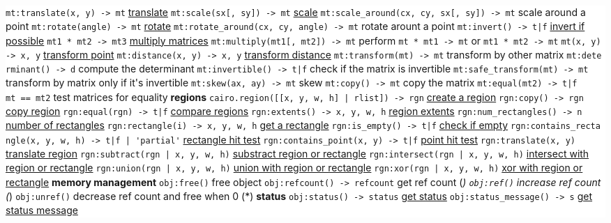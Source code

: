 `mt:translate(x, y) -> mt`                                          [translate][cairo_matrix_translate]
`mt:scale(sx[, sy]) -> mt`                                          [scale][cairo_matrix_scale]
`mt:scale_around(cx, cy, sx[, sy]) -> mt`                           scale around a point
`mt:rotate(angle) -> mt`                                            [rotate][cairo_matrix_rotate]
`mt:rotate_around(cx, cy, angle) -> mt`                             rotate arount a point
`mt:invert() -> t|f`                                                [invert if possible][cairo_matrix_invert]
`mt1 * mt2 -> mt3`                                                  [multiply matrices][cairo_matrix_multiply]
`mt:multiply(mt1[, mt2]) -> mt`                                     perform `mt * mt1 -> mt` or `mt1 * mt2 -> mt`
`mt(x, y) -> x, y`                                                  [transform point][cairo_matrix_transform_point]
`mt:distance(x, y) -> x, y`                                         [transform distance][cairo_matrix_transform_distance]
`mt:transform(mt) -> mt`                                            transform by other matrix
`mt:determinant() -> d`                                             compute the determinant
`mt:invertible() -> t|f`                                            check if the matrix is invertible
`mt:safe_transform(mt) -> mt`                                       transform by matrix only if it's invertible
`mt:skew(ax, ay) -> mt`                                             skew
`mt:copy() -> mt`                                                   copy the matrix
`mt:equal(mt2) -> t|f` <br> `mt == mt2`                             test matrices for equality
__regions__
`cairo.region([[x, y, w, h] | rlist]) -> rgn`                       [create a region][cairo_region_create]
`rgn:copy() -> rgn`                                                 [copy region][cairo_region_copy]
`rgn:equal(rgn) -> t|f`                                             [compare regions][cairo_region_equal]
`rgn:extents() -> x, y, w, h`                                       [region extents][cairo_region_get_extents]
`rgn:num_rectangles() -> n`                                         [number of rectangles][cairo_region_num_rectangles]
`rgn:rectangle(i) -> x, y, w, h`                                    [get a rectangle][cairo_region_get_rectangle]
`rgn:is_empty() -> t|f`                                             [check if empty][cairo_region_is_empty]
`rgn:contains_rectangle(x, y, w, h) -> t|f | 'partial'`             [rectangle hit test][cairo_region_contains_rectangle]
`rgn:contains_point(x, y) -> t|f`                                   [point hit test][cairo_region_contains_point]
`rgn:translate(x, y)`                                               [translate region][cairo_region_translate]
`rgn:subtract(rgn | x, y, w, h)`                                    [substract region or rectangle][cairo_region_subtract]
`rgn:intersect(rgn | x, y, w, h)`                                   [intersect with region or rectangle][cairo_region_intersect]
`rgn:union(rgn | x, y, w, h)`                                       [union with region or rectangle][cairo_region_union]
`rgn:xor(rgn | x, y, w, h)`                                         [xor with region or rectangle][cairo_region_xor]
__memory management__
`obj:free()`                                                        free object
`obj:refcount() -> refcount`                                        get ref count (*)
`obj:ref()`                                                         increase ref count (*)
`obj:unref()`                                                       decrease ref count and free when 0 (*)
__status__
`obj:status() -> status`                                            [get status][cairo_status_t]
`obj:status_message() -> s`                                         [get status message][cairo_status_to_string]

[cairo graphics]:   http://cairographics.org/
[cairo_image_surface_create]:              http://cairographics.org/manual/cairo-Image-Surfaces.html#cairo-image-surface-create
[cairo_image_surface_create_for_data]:     http://cairographics.org/manual/cairo-Image-Surfaces.html#cairo-image-surface-create-for-data
[cairo_image_surface_get_data]:            http://cairographics.org/manual/cairo-Image-Surfaces.html#cairo-image-surface-get-data
[cairo_image_surface_get_format]:          http://cairographics.org/manual/cairo-Image-Surfaces.html#cairo-image-surface-get-format
[cairo_image_surface_get_width]:           http://cairographics.org/manual/cairo-Image-Surfaces.html#cairo-image-surface-get-width
[cairo_image_surface_get_height]:          http://cairographics.org/manual/cairo-Image-Surfaces.html#cairo-image-surface-get-height
[cairo_image_surface_get_stride]:          http://cairographics.org/manual/cairo-Image-Surfaces.html#cairo-image-surface-get-stride
[cairo_surface_create_for_rectangle]:      http://cairographics.org/manual/cairo-cairo-surface-t.html#cairo-surface-create-for-rectangle
[cairo_surface_create_similar]:            http://cairographics.org/manual/cairo-cairo-surface-t.html#cairo-surface-create-similar
[cairo_surface_create_similar_image]:      http://cairographics.org/manual/cairo-cairo-surface-t.html#cairo-surface-create-similar-image
[cairo_surface_get_type]:                  http://cairographics.org/manual/cairo-cairo-surface-t.html#cairo-surface-get-type
[cairo_surface_get_content]:               http://cairographics.org/manual/cairo-cairo-surface-t.html#cairo-surface-get-content
[cairo_surface_flush]:                     http://cairographics.org/manual/cairo-cairo-surface-t.html#cairo-surface-flush
[cairo_surface_mark_dirty]:                http://cairographics.org/manual/cairo-cairo-surface-t.html#cairo-surface-mark-dirty
[cairo_surface_set_fallback_resolution]:   http://cairographics.org/manual/cairo-cairo-surface-t.html#cairo-surface-set-fallback-resolution
[cairo_surface_has_show_text_glyphs]:      http://cairographics.org/manual/cairo-cairo-surface-t.html#cairo-surface-has-show-text-glyphs
[cairo_surface_set_mime_data]:             http://cairographics.org/manual/cairo-cairo-surface-t.html#cairo-surface-set-mime-data
[cairo_surface_get_mime_data]:             http://cairographics.org/manual/cairo-cairo-surface-t.html#cairo-surface-get-mime-data
[cairo_surface_supports_mime_type]:        http://cairographics.org/manual/cairo-cairo-surface-t.html#cairo-surface-supports-mime-type
[cairo_surface_map_to_image]:              http://cairographics.org/manual/cairo-cairo-surface-t.html#cairo-surface-map-to-image
[cairo_surface_unmap_image]:               http://cairographics.org/manual/cairo-cairo-surface-t.html#cairo-surface-unmap-image
[cairo_surface_finish]:                    http://cairographics.org/manual/cairo-cairo-surface-t.html#cairo-surface-finish
[cairo_recording_surface_create]:          http://cairographics.org/manual/cairo-Recording-Surfaces.html#cairo-recording-surface-create
[cairo_recording_surface_ink_extents]:     http://cairographics.org/manual/cairo-Recording-Surfaces.html#cairo-recording-surface-ink-extents
[cairo_recording_surface_get_extents]:     http://cairographics.org/manual/cairo-Recording-Surfaces.html#cairo-recording-surface-get-extents
[cairo_create]:                            http://cairographics.org/manual/cairo-cairo-t.html#cairo-create
[cairo_save]:                              http://cairographics.org/manual/cairo-cairo-t.html#cairo-save
[cairo_restore]:                           http://cairographics.org/manual/cairo-cairo-t.html#cairo-restore
[cairo_set_source_rgb]:                    http://cairographics.org/manual/cairo-cairo-t.html#cairo-set-source-rgb
[cairo_set_source_rgba]:                   http://cairographics.org/manual/cairo-cairo-t.html#cairo-set-source-rgba
[cairo_set_source]:                        http://cairographics.org/manual/cairo-cairo-t.html#cairo-set-source
[cairo_set_operator]:                      http://cairographics.org/manual/cairo-cairo-t.html#cairo-set-operator
[cairo_mask]:                              http://cairographics.org/manual/cairo-cairo-t.html#cairo-mask
[cairo_push_group]:                        http://cairographics.org/manual/cairo-cairo-t.html#cairo-push-group
[cairo_pop_group]:                         http://cairographics.org/manual/cairo-cairo-t.html#cairo-pop-group
[cairo_pop_group_to_source]:               http://cairographics.org/manual/cairo-cairo-t.html#cairo-pop-group-to-source
[cairo_get_target]:                        http://cairographics.org/manual/cairo-cairo-t.html#cairo-get-target
[cairo_get_group_target]:                  http://cairographics.org/manual/cairo-cairo-t.html#cairo-get-group-target
[cairo_translate]:                         http://cairographics.org/manual/cairo-Transformations.html#cairo-translate
[cairo_scale]:                             http://cairographics.org/manual/cairo-Transformations.html#cairo-scale
[cairo_scale_around]:                      http://cairographics.org/manual/cairo-Transformations.html#cairo-scale-around
[cairo_rotate]:                            http://cairographics.org/manual/cairo-Transformations.html#cairo-rotate
[cairo_rotate_around]:                     http://cairographics.org/manual/cairo-Transformations.html#cairo-rotate-around
[cairo_skew]:                              http://cairographics.org/manual/cairo-Transformations.html#cairo-skew
[cairo_transform]:                         http://cairographics.org/manual/cairo-Transformations.html#cairo-transform
[cairo_set_matrix]:                        http://cairographics.org/manual/cairo-Transformations.html#cairo-set-matrix
[cairo_identity_matrix]:                   http://cairographics.org/manual/cairo-Transformations.html#cairo-identity-matrix
[cairo_user_to_device]:                    http://cairographics.org/manual/cairo-Transformations.html#cairo-user-to-device
[cairo_user_to_device_distance]:           http://cairographics.org/manual/cairo-Transformations.html#cairo-user-to-device-distance
[cairo_device_to_user]:                    http://cairographics.org/manual/cairo-Transformations.html#cairo-device-to-user
[cairo_device_to_user_distance]:           http://cairographics.org/manual/cairo-Transformations.html#cairo-device-to-user-distance
[cairo_new_path]:                          http://cairographics.org/manual/cairo-Paths.html#cairo-new-path
[cairo_new_sub_path]:                      http://cairographics.org/manual/cairo-Paths.html#cairo-new-sub-path
[cairo_move_to]:                           http://cairographics.org/manual/cairo-Paths.html#cairo-move-to
[cairo_line_to]:                           http://cairographics.org/manual/cairo-Paths.html#cairo-line-to
[cairo_curve_to]:                          http://cairographics.org/manual/cairo-Paths.html#cairo-curve-to
[cairo_quad_curve_to]:                     http://cairographics.org/manual/cairo-Paths.html#cairo-quad-curve-to
[cairo_arc]:                               http://cairographics.org/manual/cairo-Paths.html#cairo-arc
[cairo_arc_negative]:                      http://cairographics.org/manual/cairo-Paths.html#cairo-arc-negative
[cairo_circle]:                            http://cairographics.org/manual/cairo-Paths.html#cairo-circle
[cairo_ellipse]:                           http://cairographics.org/manual/cairo-Paths.html#cairo-ellipse
[cairo_rel_move_to]:                       http://cairographics.org/manual/cairo-Paths.html#cairo-rel-move-to
[cairo_rel_line_to]:                       http://cairographics.org/manual/cairo-Paths.html#cairo-rel-line-to
[cairo_rel_curve_to]:                      http://cairographics.org/manual/cairo-Paths.html#cairo-rel-curve-to
[cairo_rel_quad_curve_to]:                 http://cairographics.org/manual/cairo-Paths.html#cairo-rel-quad-curve-to
[cairo_rectangle]:                         http://cairographics.org/manual/cairo-Paths.html#cairo-rectangle
[cairo_close_path]:                        http://cairographics.org/manual/cairo-Paths.html#cairo-close-path
[cairo_copy_path]:                         http://cairographics.org/manual/cairo-Paths.html#cairo-copy-path
[cairo_copy_path_flat]:                    http://cairographics.org/manual/cairo-Paths.html#cairo-copy-path-flat
[cairo_append_path]:                       http://cairographics.org/manual/cairo-Paths.html#cairo-append-path
[cairo_path_extents]:                      http://cairographics.org/manual/cairo-Paths.html#cairo-path-extents
[cairo_has_current_point]:                 http://cairographics.org/manual/cairo-Paths.html#cairo-has-current-point
[cairo_get_current_point]:                 http://cairographics.org/manual/cairo-Paths.html#cairo-get-current-point
[cairo_paint]:                             http://cairographics.org/manual/cairo-cairo-t.html#cairo-paint
[cairo_paint_with_alpha]:                  http://cairographics.org/manual/cairo-cairo-t.html#cairo-paint-with-alpha
[cairo_stroke]:                            http://cairographics.org/manual/cairo-cairo-t.html#cairo-stroke
[cairo_stroke_preserve]:                   http://cairographics.org/manual/cairo-cairo-t.html#cairo-stroke-preserve
[cairo_fill]:                              http://cairographics.org/manual/cairo-cairo-t.html#cairo-fill
[cairo_fill_preserve]:                     http://cairographics.org/manual/cairo-cairo-t.html#cairo-fill-preserve
[cairo_in_stroke]:                         http://cairographics.org/manual/cairo-cairo-t.html#cairo-in-stroke
[cairo_in_fill]:                           http://cairographics.org/manual/cairo-cairo-t.html#cairo-in-fill
[cairo_in_clip]:                           http://cairographics.org/manual/cairo-cairo-t.html#cairo-in-clip
[cairo_stroke_extents]:                    http://cairographics.org/manual/cairo-cairo-t.html#cairo-stroke-extents
[cairo_fill_extents]:                      http://cairographics.org/manual/cairo-cairo-t.html#cairo-fill-extents
[cairo_set_tolerance]:                     http://cairographics.org/manual/cairo-cairo-t.html#cairo-set-tolerance
[cairo_set_antialias]:                     http://cairographics.org/manual/cairo-cairo-t.html#cairo-set-antialias
[cairo_set_fill_rule]:                     http://cairographics.org/manual/cairo-cairo-t.html#cairo-set-fill-rule
[cairo_set_line_width]:                    http://cairographics.org/manual/cairo-cairo-t.html#cairo-set-line-width
[cairo_set_line_cap]:                      http://cairographics.org/manual/cairo-cairo-t.html#cairo-set-line-cap
[cairo_set_line_join]:                     http://cairographics.org/manual/cairo-cairo-t.html#cairo-set-line-join
[cairo_set_miter_limit]:                   http://cairographics.org/manual/cairo-cairo-t.html#cairo-set-miter-limit
[cairo_set_dash]:                          http://cairographics.org/manual/cairo-cairo-t.html#cairo-set-dash
[cairo_get_dash]:                          http://cairographics.org/manual/cairo-cairo-t.html#cairo-get-dash
[cairo_get_dash_count]:                    http://cairographics.org/manual/cairo-cairo-t.html#cairo-get-dash-count
[cairo_clip]:                              http://cairographics.org/manual/cairo-cairo-t.html#cairo-clip
[cairo_clip_preserve]:                     http://cairographics.org/manual/cairo-cairo-t.html#cairo-clip-preserve
[cairo_reset_clip]:                        http://cairographics.org/manual/cairo-cairo-t.html#cairo-reset-clip
[cairo_clip_extents]:                      http://cairographics.org/manual/cairo-cairo-t.html#cairo-clip-extents
[cairo_copy_clip_rectangle_list]:          http://cairographics.org/manual/cairo-cairo-t.html#cairo-copy-clip-rectangle-list
[cairo_pattern_get_type]:                  http://cairographics.org/manual/cairo-cairo-pattern-t.html#cairo-pattern-get-type
[cairo_pattern_set_matrix]:                http://cairographics.org/manual/cairo-cairo-pattern-t.html#cairo-pattern-set-matrix
[cairo_pattern_set_extend]:                http://cairographics.org/manual/cairo-cairo-pattern-t.html#cairo-pattern-set-extend
[cairo_pattern_set_filter]:                http://cairographics.org/manual/cairo-cairo-pattern-t.html#cairo-pattern-set-filter
[cairo_pattern_get_surface]:               http://cairographics.org/manual/cairo-cairo-pattern-t.html#cairo-pattern-get-surface
[cairo_pattern_create_rgb]:                http://cairographics.org/manual/cairo-cairo-pattern-t.html#cairo-pattern-create-rgb
[cairo_pattern_get_rgba]:                  http://cairographics.org/manual/cairo-cairo-pattern-t.html#cairo-pattern-get-rgba
[cairo_pattern_create_linear]:             http://cairographics.org/manual/cairo-cairo-pattern-t.html#cairo-pattern-create-linear
[cairo_pattern_create_radial]:             http://cairographics.org/manual/cairo-cairo-pattern-t.html#cairo-pattern-create-radial
[cairo_pattern_get_linear_points]:         http://cairographics.org/manual/cairo-cairo-pattern-t.html#cairo-pattern-get-linear-points
[cairo_pattern_get_radial_circles]:        http://cairographics.org/manual/cairo-cairo-pattern-t.html#cairo-pattern-get-radial-circles
[cairo_pattern_add_color_stop_rgb]:        http://cairographics.org/manual/cairo-cairo-pattern-t.html#cairo-pattern-add-color-stop-rgb
[cairo_pattern_get_color_stop_count]:      http://cairographics.org/manual/cairo-cairo-pattern-t.html#cairo-pattern-get-color-stop-count
[cairo_pattern_get_color_stop_rgba]:       http://cairographics.org/manual/cairo-cairo-pattern-t.html#cairo-pattern-get-color-stop-rgba
[cairo_pattern_create_for_surface]:        http://cairographics.org/manual/cairo-cairo-pattern-t.html#cairo-pattern-create-for-surface
[cairo_pattern_create_raster_source]:             http://cairographics.org/manual/cairo-Raster-Sources.html#cairo-raster-source-pattern-create-raster-source
[cairo_raster_source_pattern_set_callback_data]:  http://cairographics.org/manual/cairo-Raster-Sources.html#cairo-raster-source-pattern-set-callback-data
[cairo_raster_source_pattern_set_acquire]:        http://cairographics.org/manual/cairo-Raster-Sources.html#cairo-raster-source-pattern-set-acquire
[cairo_raster_source_pattern_set_snapshot]:       http://cairographics.org/manual/cairo-Raster-Sources.html#cairo-raster-source-pattern-set-snapshot
[cairo_raster_source_pattern_set_copy]:           http://cairographics.org/manual/cairo-Raster-Sources.html#cairo-raster-source-pattern-set-copy
[cairo_raster_source_pattern_set_finish]:         http://cairographics.org/manual/cairo-Raster-Sources.html#cairo-raster-source-pattern-set-finish
[cairo_pattern_create_mesh]:                 http://cairographics.org/manual/cairo-cairo-pattern-t.html#cairo-pattern-create-mesh
[cairo_mesh_pattern_begin_patch]:            http://cairographics.org/manual/cairo-cairo-pattern-t.html#cairo-mesh-pattern-begin-patch
[cairo_mesh_pattern_end_patch]:              http://cairographics.org/manual/cairo-cairo-pattern-t.html#cairo-mesh-pattern-end-patch
[cairo_mesh_pattern_move_to]:                http://cairographics.org/manual/cairo-cairo-pattern-t.html#cairo-mesh-pattern-move-to
[cairo_mesh_pattern_line_to]:                http://cairographics.org/manual/cairo-cairo-pattern-t.html#cairo-mesh-pattern-line-to
[cairo_mesh_pattern_curve_to]:               http://cairographics.org/manual/cairo-cairo-pattern-t.html#cairo-mesh-pattern-curve-to
[cairo_mesh_pattern_set_control_point]:      http://cairographics.org/manual/cairo-cairo-pattern-t.html#cairo-mesh-pattern-set-control-point
[cairo_mesh_pattern_get_control_point]:      http://cairographics.org/manual/cairo-cairo-pattern-t.html#cairo-mesh-pattern-get-control-point
[cairo_mesh_pattern_set_corner_color_rgb]:   http://cairographics.org/manual/cairo-cairo-pattern-t.html#cairo-mesh-pattern-set-corner-color-rgb
[cairo_mesh_pattern_get_corner_color_rgba]:  http://cairographics.org/manual/cairo-cairo-pattern-t.html#cairo-mesh-pattern-get-corner-color-rgba
[cairo_select_font_face]:                  http://cairographics.org/manual/cairo-text.html#cairo-select-font-face
[cairo_show_text]:                         http://cairographics.org/manual/cairo-text.html#cairo-show-text
[cairo_text_path]:                         http://cairographics.org/manual/cairo-Paths.html#cairo-text-path
[cairo_text_extents]:                      http://cairographics.org/manual/cairo-text.html#cairo-text-extents
[cairo_set_font_face]:                     http://cairographics.org/manual/cairo-text.html#cairo-set-font-face
[cairo_set_scaled_font]:                   http://cairographics.org/manual/cairo-text.html#cairo-set-scaled-font
[cairo_set_font_size]:                     http://cairographics.org/manual/cairo-text.html#cairo-set-font-size
[cairo_set_font_matrix]:                   http://cairographics.org/manual/cairo-text.html#cairo-set-font-matrix
[cairo_show_glyphs]:                       http://cairographics.org/manual/cairo-text.html#cairo-show-glyphs
[cairo_show_text_glyphs]:                  http://cairographics.org/manual/cairo-text.html#cairo-show-text-glyphs
[cairo_glyph_path]:                        http://cairographics.org/manual/cairo-Paths.html#cairo-glyph-path
[cairo_glyph_extents]:                     http://cairographics.org/manual/cairo-text.html#cairo-glyph-extents
[cairo_font_extents]:                      http://cairographics.org/manual/cairo-text.html#cairo-font-extents
[cairo_ft_font_face_create_for_ft_face]:   http://cairographics.org/manual/cairo-FreeType-Fonts.html#cairo-ft-font-face-create-for-ft-face
[cairo_ft_font_face_set_synthesize]:       http://cairographics.org/manual/cairo-FreeType-Fonts.html#cairo-ft-font-face-set-synthesize
[cairo_ft_scaled_font_lock_face]:          http://cairographics.org/manual/cairo-FreeType-Fonts.html#cairo-ft-scaled-font-lock-face
[cairo_ft_scaled_font_unlock_face]:        http://cairographics.org/manual/cairo-FreeType-Fonts.html#cairo-ft-scaled-font-unlock-face
[cairo_toy_font_face_create]:              http://cairographics.org/manual/cairo-text.html#cairo-toy-font-face-create
[cairo_font_face_toy_get_family]:          http://cairographics.org/manual/cairo-text.html#cairo-toy-font-face-get-family
[cairo_font_face_toy_get_slant]:           http://cairographics.org/manual/cairo-text.html#cairo-toy-font-face-get-slant
[cairo_font_face_toy_get_weight]:          http://cairographics.org/manual/cairo-text.html#cairo-toy-font-face-get-weight
[cairo_user_font_face_create]:                     http://cairographics.org/manual/cairo-User-Fonts.html#cairo-user-font-face-create
[cairo_user_font_face_set_init_func]:              http://cairographics.org/manual/cairo-User-Fonts.html#cairo-user-font-face-set-init-func
[cairo_user_font_face_set_render_glyph_func]:      http://cairographics.org/manual/cairo-User-Fonts.html#cairo-user-font-face-set-render-glyph-func
[cairo_user_font_face_set_text_to_glyphs_func]:    http://cairographics.org/manual/cairo-User-Fonts.html#cairo-user-font-face-set-text-to-glyphs-func
[cairo_user_font_face_set_unicode_to_glyph_func]:  http://cairographics.org/manual/cairo-User-Fonts.html#cairo-user-font-face-set-unicode-to-glyph-func
[cairo_font_face_get_type]:                http://cairographics.org/manual/cairo-cairo-font-face-t.html#cairo-font-face-get-type
[cairo_scaled_font_create]:                http://cairographics.org/manual/cairo-cairo-scaled-font-t.html#cairo-scaled-font-create
[cairo_scaled_font_get_type]:              http://cairographics.org/manual/cairo-cairo-scaled-font-t.html#cairo-scaled-font-get-type
[cairo_scaled_font_extents]:               http://cairographics.org/manual/cairo-cairo-scaled-font-t.html#cairo-scaled-font-extents
[cairo_scaled_font_text_extents]:          http://cairographics.org/manual/cairo-cairo-scaled-font-t.html#cairo-scaled-font-text-extents
[cairo_scaled_font_glyph_extents]:         http://cairographics.org/manual/cairo-cairo-scaled-font-t.html#cairo-scaled-font-glyph-extents
[cairo_scaled_font_text_to_glyphs]:        http://cairographics.org/manual/cairo-cairo-scaled-font-t.html#cairo-scaled-font-text-to-glyphs
[cairo_scaled_font_get_font_matrix]:       http://cairographics.org/manual/cairo-cairo-scaled-font-t.html#cairo-scaled-font-get-font-matrix
[cairo_scaled_font_get_ctm]:               http://cairographics.org/manual/cairo-cairo-scaled-font-t.html#cairo-scaled-font-get-ctm
[cairo_scaled_font_get_scale_matrix]:      http://cairographics.org/manual/cairo-cairo-scaled-font-t.html#cairo-scaled-font-get-scale-matrix
[cairo_scaled_font_get_font_options]:      http://cairographics.org/manual/cairo-cairo-scaled-font-t.html#cairo-scaled-font-get-font-options
[cairo_scaled_font_get_font_face]:         http://cairographics.org/manual/cairo-cairo-scaled-font-t.html#cairo-scaled-font-get-font-face
[cairo_surface_get_font_options]:          http://cairographics.org/manual/cairo-cairo-surface-t.html#cairo-surface-get-font-options
[cairo_set_font_options]:                  http://cairographics.org/manual/cairo-text.html#cairo-set-font-options
[cairo_font_options_create]:               http://cairographics.org/manual/cairo-cairo-font-options-t.html#cairo-font-options-create
[cairo_font_options_copy]:                 http://cairographics.org/manual/cairo-cairo-font-options-t.html#cairo-font-options-copy
[cairo_font_options_merge]:                http://cairographics.org/manual/cairo-cairo-font-options-t.html#cairo-font-options-merge
[cairo_font_options_equal]:                http://cairographics.org/manual/cairo-cairo-font-options-t.html#cairo-font-options-equal
[cairo_font_options_hash]:                 http://cairographics.org/manual/cairo-cairo-font-options-t.html#cairo-font-options-hash
[cairo_font_options_set_antialias]:        http://cairographics.org/manual/cairo-cairo-font-options-t.html#cairo-font-options-set-antialias
[cairo_font_options_set_subpixel_order]:   http://cairographics.org/manual/cairo-cairo-font-options-t.html#cairo-font-options-set-subpixel-order
[cairo_font_options_set_hint_style]:       http://cairographics.org/manual/cairo-cairo-font-options-t.html#cairo-font-options-set-hint-style
[cairo_font_options_set_hint_metrics]:     http://cairographics.org/manual/cairo-cairo-font-options-t.html#cairo-font-options-set-hint-metrics
[cairo_font_options_set_lcd_filter]:       http://cairographics.org/manual/cairo-cairo-font-options-t.html#cairo-font-options-set-lcd-filter
[cairo_font_options_set_round_glyph_positions]:  http://cairographics.org/manual/cairo-cairo-font-options-t.html#cairo-font-options-set-round-glyph-positions
[cairo_glyph_allocate]:                    http://cairographics.org/manual/cairo-text.html#cairo-glyph-allocate
[cairo_text_cluster_allocate]:             http://cairographics.org/manual/cairo-text.html#cairo-text-cluster-allocate
[cairo_surface_copy_page]:                 http://cairographics.org/manual/cairo-cairo-surface-t.html#cairo-surface-copy-page
[cairo_surface_show_page]:                 http://cairographics.org/manual/cairo-cairo-surface-t.html#cairo-surface-show-page
[cairo_surface_get_device]:                http://cairographics.org/manual/cairo-cairo-surface-t.html#cairo-surface-get-device
[cairo_surface_set_device_offset]:         http://cairographics.org/manual/cairo-cairo-surface-t.html#cairo-surface-set-device-offset
[cairo_device_get_type]:                   http://cairographics.org/manual/cairo-cairo-device-t.html#cairo-device-get-type
[cairo_device_acquire]:                    http://cairographics.org/manual/cairo-cairo-device-t.html#cairo-device-acquire
[cairo_device_release]:                    http://cairographics.org/manual/cairo-cairo-device-t.html#cairo-device-release
[cairo_device_flush]:                      http://cairographics.org/manual/cairo-cairo-device-t.html#cairo-device-flush
[cairo_device_finish]:                     http://cairographics.org/manual/cairo-cairo-device-t.html#cairo-device-finish
[cairo_matrix_init]:                       http://cairographics.org/manual/cairo-cairo-matrix-t.html#cairo-matrix-init
[cairo_matrix_init_identity]:              http://cairographics.org/manual/cairo-cairo-matrix-t.html#cairo-matrix-init-identity
[cairo_matrix_init_translate]:             http://cairographics.org/manual/cairo-cairo-matrix-t.html#cairo-matrix-init-translate
[cairo_matrix_init_scale]:                 http://cairographics.org/manual/cairo-cairo-matrix-t.html#cairo-matrix-init-scale
[cairo_matrix_init_rotate]:                http://cairographics.org/manual/cairo-cairo-matrix-t.html#cairo-matrix-init-rotate
[cairo_matrix_translate]:                  http://cairographics.org/manual/cairo-cairo-matrix-t.html#cairo-matrix-translate
[cairo_matrix_scale]:                      http://cairographics.org/manual/cairo-cairo-matrix-t.html#cairo-matrix-scale
[cairo_matrix_rotate]:                     http://cairographics.org/manual/cairo-cairo-matrix-t.html#cairo-matrix-rotate
[cairo_matrix_invert]:                     http://cairographics.org/manual/cairo-cairo-matrix-t.html#cairo-matrix-invert
[cairo_matrix_multiply]:                   http://cairographics.org/manual/cairo-cairo-matrix-t.html#cairo-matrix-multiply
[cairo_matrix_transform_point]:            http://cairographics.org/manual/cairo-cairo-matrix-t.html#cairo-matrix-transform-point
[cairo_matrix_transform_distance]:         http://cairographics.org/manual/cairo-cairo-matrix-t.html#cairo-matrix-transform-distance
[cairo_region_create]:                     http://cairographics.org/manual/cairo-Regions.html#cairo-region-create
[cairo_region_copy]:                       http://cairographics.org/manual/cairo-Regions.html#cairo-region-copy
[cairo_region_equal]:                      http://cairographics.org/manual/cairo-Regions.html#cairo-region-equal
[cairo_region_get_extents]:                http://cairographics.org/manual/cairo-Regions.html#cairo-region-get-extents
[cairo_region_num_rectangles]:             http://cairographics.org/manual/cairo-Regions.html#cairo-region-num-rectangles
[cairo_region_get_rectangle]:              http://cairographics.org/manual/cairo-Regions.html#cairo-region-get-rectangle
[cairo_region_is_empty]:                   http://cairographics.org/manual/cairo-Regions.html#cairo-region-is-empty
[cairo_region_contains_rectangle]:         http://cairographics.org/manual/cairo-Regions.html#cairo-region-contains-rectangle
[cairo_region_contains_point]:             http://cairographics.org/manual/cairo-Regions.html#cairo-region-contains-point
[cairo_region_translate]:                  http://cairographics.org/manual/cairo-Regions.html#cairo-region-translate
[cairo_region_subtract]:                   http://cairographics.org/manual/cairo-Regions.html#cairo-region-substract
[cairo_region_intersect]:                  http://cairographics.org/manual/cairo-Regions.html#cairo-region-intersect
[cairo_region_union]:                      http://cairographics.org/manual/cairo-Regions.html#cairo-region-union
[cairo_region_xor]:                        http://cairographics.org/manual/cairo-Regions.html#cairo-region-xor
[cairo_image_surface_create_from_png]:         http://cairographics.org/manual/cairo-PNG-Support.html#cairo-image-surface-create-from-png
[cairo_image_surface_create_from_png_stream]:  http://cairographics.org/manual/cairo-PNG-Support.html#cairo-image-surface-create-from-png-stream
[cairo_surface_write_to_png]:                  http://cairographics.org/manual/cairo-PNG-Support.html#cairo-surface-write-to-png
[cairo_surface_write_to_png_stream]:           http://cairographics.org/manual/cairo-PNG-Support.html#cairo-surface-write-to-png-stream
[cairo_status_t]:                          http://cairographics.org/manual/cairo-Error-handling.html#cairo-status-t
[cairo_status_to_string]:                  http://cairographics.org/manual/cairo-Error-handling.html#cairo-status-to-string
[cairo_format_stride_for_width]:           http://cairographics.org/manual/cairo-Image-Surfaces.html#cairo-format-stride-for-width
[cairo_version]:                           http://cairographics.org/manual/cairo-Version-Information.html#cairo-version
[cairo_version_string]:                    http://cairographics.org/manual/cairo-Version-Information.html#cairo-version-string
[cairo_pdf_surface_create]:                http://cairographics.org/manual/cairo-PDF-Surfaces.html#cairo-pdf-surface-create
[cairo_pdf_surface_create_for_stream]:     http://cairographics.org/manual/cairo-PDF-Surfaces.html#cairo-pdf-surface-create-for-stream
[cairo_pdf_get_versions]:                  http://cairographics.org/manual/cairo-PDF-Surfaces.html#cairo-pdf-get-versions
[cairo_pdf_surface_restrict_to_version]:   http://cairographics.org/manual/cairo-PDF-Surfaces.html#cairo-pdf-surface-restrict-to-version
[cairo_pdf_surface_set_size]:              http://cairographics.org/manual/cairo-PDF-Surfaces.html#cairo-pdf-surface-set-size
[cairo_ps_surface_create]:                 http://cairographics.org/manual/cairo-PostScript-Surfaces.html#cairo-ps-surface-create
[cairo_ps_surface_create_for_stream]:      http://cairographics.org/manual/cairo-PostScript-Surfaces.html#cairo-ps-surface-create-for-stream
[cairo_ps_get_levels]:                     http://cairographics.org/manual/cairo-PostScript-Surfaces.html#cairo-ps-get-levels
[cairo_ps_surface_restrict_to_level]:      http://cairographics.org/manual/cairo-PostScript-Surfaces.html#cairo-ps-surface-restrict-to-level
[cairo_ps_surface_set_eps]:                http://cairographics.org/manual/cairo-PostScript-Surfaces.html#cairo-ps-surface-set-eps
[cairo_ps_surface_set_size]:               http://cairographics.org/manual/cairo-PostScript-Surfaces.html#cairo-ps-surface-set-size
[cairo_ps_surface_dsc_comment]:            http://cairographics.org/manual/cairo-PostScript-Surfaces.html#cairo-ps-surface-dsc-comment
[cairo_ps_surface_dsc_begin_setup]:        http://cairographics.org/manual/cairo-PostScript-Surfaces.html#cairo-ps-surface-dsc-begin-setup
[cairo_ps_surface_dsc_begin_page_setup]:   http://cairographics.org/manual/cairo-PostScript-Surfaces.html#cairo-ps-surface-dsc-begin-page-setup
[cairo_svg_surface_create]:                http://cairographics.org/manual/cairo-SVG-Surfaces.html#cairo-svg-surface-create
[cairo_svg_surface_create_for_stream]:     http://cairographics.org/manual/cairo-SVG-Surfaces.html#cairo-svg-surface-create-for-stream
[cairo_svg_get_versions]:                  http://cairographics.org/manual/cairo-SVG-Surfaces.html#cairo-svg-get-versions
[cairo_svg_surface_restrict_to_version]:   http://cairographics.org/manual/cairo-SVG-Surfaces.html#cairo-svg-surface-restrict-to-version
[cairo_svg_surface_set_size]:              http://cairographics.org/manual/cairo-SVG-Surfaces.html#cairo-svg-surface-set-size